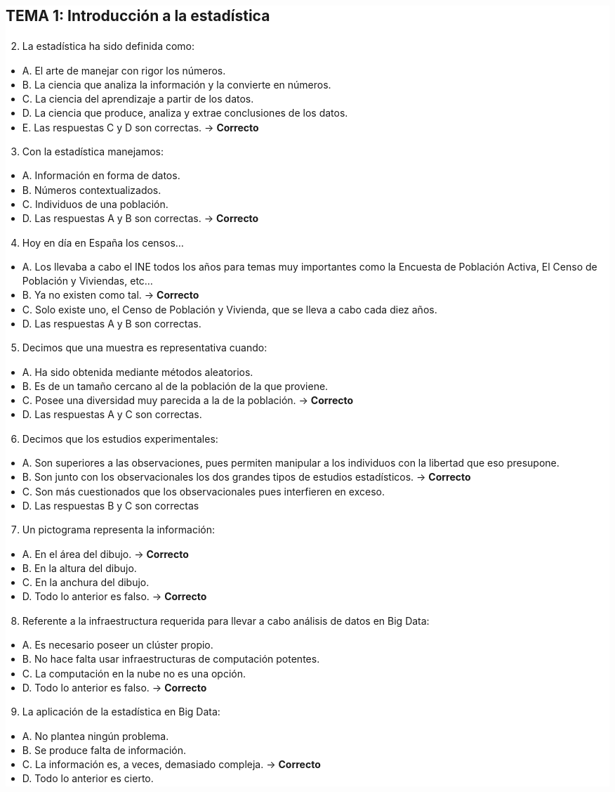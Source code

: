 ## TEMA 1: Introducción a la estadística

2. La estadística ha sido definida como:

- A. El arte de manejar con rigor los números.
- B. La ciencia que analiza la información y la convierte en números.
- C. La ciencia del aprendizaje a partir de los datos.
- D. La ciencia que produce, analiza y extrae conclusiones de los datos.
- E. Las respuestas C y D son correctas. -> **Correcto**

3. Con la estadística manejamos:

- A. Información en forma de datos.
- B. Números contextualizados.
- C. Individuos de una población.
- D. Las respuestas A y B son correctas. -> **Correcto**

4. Hoy en día en España los censos…

- A. Los llevaba a cabo el INE todos los años para temas muy importantes como la Encuesta de Población Activa, El Censo de Población y Viviendas, etc…
-  B. Ya no existen como tal. -> **Correcto**
-  C. Solo existe uno, el Censo de Población y Vivienda, que se lleva a cabo cada diez años.
-  D. Las respuestas A y B son correctas.

5. Decimos que una muestra es representativa cuando:

- A. Ha sido obtenida mediante métodos aleatorios.
- B. Es de un tamaño cercano al de la población de la que proviene.
- C. Posee una diversidad muy parecida a la de la población. -> **Correcto**
- D. Las respuestas A y C son correctas.

6. Decimos que los estudios experimentales:

- A. Son superiores a las observaciones, pues permiten manipular a los individuos con la libertad que eso presupone.
- B. Son junto con los observacionales los dos grandes tipos de estudios estadísticos. -> **Correcto**
- C. Son más cuestionados que los observacionales pues interfieren en exceso.
- D. Las respuestas B y C son correctas

7. Un pictograma representa la información:

- A. En el área del dibujo. -> **Correcto**
- B. En la altura del dibujo.
- C. En la anchura del dibujo.
- D. Todo lo anterior es falso. -> **Correcto**

8. Referente a la infraestructura requerida para llevar a cabo análisis de datos en Big Data:
- A. Es necesario poseer un clúster propio.
- B. No hace falta usar infraestructuras de computación potentes.
- C. La computación en la nube no es una opción.
- D. Todo lo anterior es falso. -> **Correcto**

9. La aplicación de la estadística en Big Data:
- A. No plantea ningún problema.
- B. Se produce falta de información.
- C. La información es, a veces, demasiado compleja.  -> **Correcto**
- D. Todo lo anterior es cierto.

